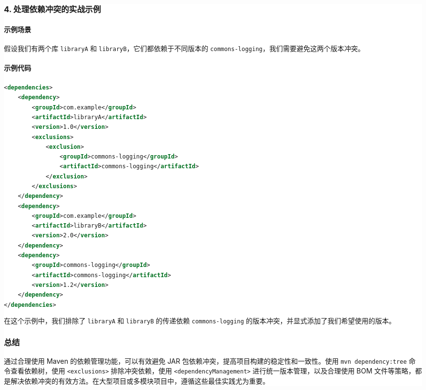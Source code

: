 ### 4. 处理依赖冲突的实战示例

#### 示例场景

假设我们有两个库 `libraryA` 和 `libraryB`，它们都依赖于不同版本的 `commons-logging`，我们需要避免这两个版本冲突。

#### 示例代码

```xml
<dependencies>
    <dependency>
        <groupId>com.example</groupId>
        <artifactId>libraryA</artifactId>
        <version>1.0</version>
        <exclusions>
            <exclusion>
                <groupId>commons-logging</groupId>
                <artifactId>commons-logging</artifactId>
            </exclusion>
        </exclusions>
    </dependency>
    <dependency>
        <groupId>com.example</groupId>
        <artifactId>libraryB</artifactId>
        <version>2.0</version>
    </dependency>
    <dependency>
        <groupId>commons-logging</groupId>
        <artifactId>commons-logging</artifactId>
        <version>1.2</version>
    </dependency>
</dependencies>
```

在这个示例中，我们排除了 `libraryA` 和 `libraryB` 的传递依赖 `commons-logging` 的版本冲突，并显式添加了我们希望使用的版本。

### 总结

通过合理使用 Maven 的依赖管理功能，可以有效避免 JAR 包依赖冲突，提高项目构建的稳定性和一致性。使用 `mvn dependency:tree` 命令查看依赖树，使用 `<exclusions>` 排除冲突依赖，使用 `<dependencyManagement>` 进行统一版本管理，以及合理使用 BOM 文件等策略，都是解决依赖冲突的有效方法。在大型项目或多模块项目中，遵循这些最佳实践尤为重要。